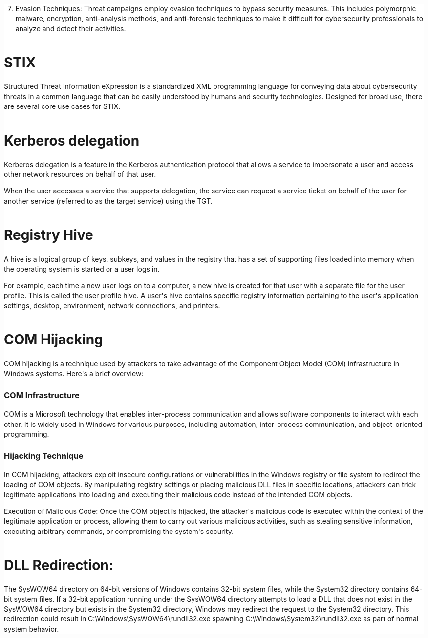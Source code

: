 7. Evasion Techniques: Threat campaigns employ evasion techniques to bypass security measures. This includes polymorphic malware, encryption, anti-analysis methods, and anti-forensic techniques to make it difficult for cybersecurity professionals to analyze and detect their activities.

# STIX
Structured Threat Information eXpression is a standardized XML programming language for conveying data about cybersecurity threats in a common language that can be easily understood by humans and security technologies. Designed for broad use, there are several core use cases for STIX.

# Kerberos delegation
Kerberos delegation is a feature in the Kerberos authentication protocol that allows a service to impersonate a user and access other network resources on behalf of that user. 

When the user accesses a service that supports delegation, the service can request a service ticket on behalf of the user for another service (referred to as the target service) using the TGT.

# Registry Hive
A hive is a logical group of keys, subkeys, and values in the registry that has a set of supporting files loaded into memory when the operating system is started or a user logs in.

For example, each time a new user logs on to a computer, a new hive is created for that user with a separate file for the user profile. This is called the user profile hive. A user's hive contains specific registry information pertaining to the user's application settings, desktop, environment, network connections, and printers.

# COM Hijacking
COM hijacking is a technique used by attackers to take advantage of the Component Object Model (COM) infrastructure in Windows systems. Here's a brief overview:

### COM Infrastructure 
COM is a Microsoft technology that enables inter-process communication and allows software components to interact with each other. It is widely used in Windows for various purposes, including automation, inter-process communication, and object-oriented programming.

### Hijacking Technique
In COM hijacking, attackers exploit insecure configurations or vulnerabilities in the Windows registry or file system to redirect the loading of COM objects. By manipulating registry settings or placing malicious DLL files in specific locations, attackers can trick legitimate applications into loading and executing their malicious code instead of the intended COM objects.

Execution of Malicious Code: Once the COM object is hijacked, the attacker's malicious code is executed within the context of the legitimate application or process, allowing them to carry out various malicious activities, such as stealing sensitive information, executing arbitrary commands, or compromising the system's security.

# DLL Redirection:
The SysWOW64 directory on 64-bit versions of Windows contains 32-bit system files, while the System32 directory contains 64-bit system files. If a 32-bit application running under the SysWOW64 directory attempts to load a DLL that does not exist in the SysWOW64 directory but exists in the System32 directory, Windows may redirect the request to the System32 directory. This redirection could result in C:\Windows\SysWOW64\rundll32.exe spawning C:\Windows\System32\rundll32.exe as part of normal system behavior.
